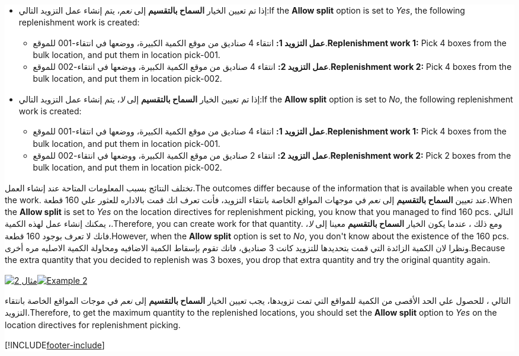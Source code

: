 - <span data-ttu-id="1fb35-167">إذا تم تعيين الخيار **السماح بالتقسيم** إلى *نعم*، يتم إنشاء عمل التزويد التالي:</span><span class="sxs-lookup"><span data-stu-id="1fb35-167">If the **Allow split** option is set to *Yes*, the following replenishment work is created:</span></span>

    - <span data-ttu-id="1fb35-168">**عمل التزويد 1:** انتقاء 4 صناديق من موقع الكمية الكبيرة، ووضعها في انتقاء-001 للموقع.</span><span class="sxs-lookup"><span data-stu-id="1fb35-168">**Replenishment work 1:** Pick 4 boxes from the bulk location, and put them in location pick-001.</span></span>
    - <span data-ttu-id="1fb35-169">**عمل التزويد 2:** انتقاء 4 صناديق من موقع الكمية الكبيرة، ووضعها في انتقاء-002 للموقع.</span><span class="sxs-lookup"><span data-stu-id="1fb35-169">**Replenishment work 2:** Pick 4 boxes from the bulk location, and put them in location pick-002.</span></span>

- <span data-ttu-id="1fb35-170">إذا تم تعيين الخيار **السماح بالتقسيم** إلى *لا*، يتم إنشاء عمل التزويد التالي:</span><span class="sxs-lookup"><span data-stu-id="1fb35-170">If the **Allow split** option is set to *No*, the following replenishment work is created:</span></span>

    - <span data-ttu-id="1fb35-171">**عمل التزويد 1:** انتقاء 4 صناديق من موقع الكمية الكبيرة، ووضعها في انتقاء-001 للموقع.</span><span class="sxs-lookup"><span data-stu-id="1fb35-171">**Replenishment work 1:** Pick 4 boxes from the bulk location, and put them in location pick-001.</span></span>
    - <span data-ttu-id="1fb35-172">**عمل التزويد 2:** انتقاء 2 صناديق من موقع الكمية الكبيرة، ووضعها في انتقاء-002 للموقع.</span><span class="sxs-lookup"><span data-stu-id="1fb35-172">**Replenishment work 2:** Pick 2 boxes from the bulk location, and put them in location pick-002.</span></span>

<span data-ttu-id="1fb35-173">تختلف النتائج بسبب المعلومات المتاحة عند إنشاء العمل.</span><span class="sxs-lookup"><span data-stu-id="1fb35-173">The outcomes differ because of the information that is available when you create the work.</span></span> <span data-ttu-id="1fb35-174">عند تعيين **السماح بالتقسيم** إلى *نعم* في موجهات المواقع الخاصة بانتقاء التزويد، فأنت تعرف انك قمت بالاداره للعثور علي 160 قطعة.</span><span class="sxs-lookup"><span data-stu-id="1fb35-174">When the **Allow split** is set to *Yes* on the location directives for replenishment picking, you know that you managed to find 160 pcs.</span></span> <span data-ttu-id="1fb35-175">التالي ، يمكنك إنشاء عمل لهذه الكمية.</span><span class="sxs-lookup"><span data-stu-id="1fb35-175">Therefore, you can create work for that quantity.</span></span> <span data-ttu-id="1fb35-176">ومع ذلك ، عندما يكون الخيار **السماح بالتقسيم** معينا إلى *لا*، فانك لا تعرف بوجود 160 قطعة.</span><span class="sxs-lookup"><span data-stu-id="1fb35-176">However, when the **Allow split** option is set to *No*, you don't know about the existence of the 160 pcs.</span></span> <span data-ttu-id="1fb35-177">ونظرا لان الكمية الزائدة التي قمت بتحديدها للتزويد كانت 3 صناديق، فانك تقوم بإسقاط الكمية الاضافيه ومحاولة الكمية الاصليه مره أخرى.</span><span class="sxs-lookup"><span data-stu-id="1fb35-177">Because the extra quantity that you decided to replenish was 3 boxes, you drop that extra quantity and try the original quantity again.</span></span>

<span data-ttu-id="1fb35-178">[![مثال 2](media/ReplenTemp_example_2.png "مثال2")](media/ReplenTemp_example_2_large.png)</span><span class="sxs-lookup"><span data-stu-id="1fb35-178">[![Example 2](media/ReplenTemp_example_2.png "Example 2")](media/ReplenTemp_example_2_large.png)</span></span>

<span data-ttu-id="1fb35-179">التالي ، للحصول علي الحد الأقصى من الكمية للمواقع التي تمت تزويدها، يجب تعيين الخيار **السماح بالتقسيم** إلى *نعم* في موجات المواقع الخاصة بانتقاء التزويد.</span><span class="sxs-lookup"><span data-stu-id="1fb35-179">Therefore, to get the maximum quantity to the replenished locations, you should set the **Allow split** option to *Yes* on the location directives for replenishment picking.</span></span>


[!INCLUDE[footer-include](../../includes/footer-banner.md)]